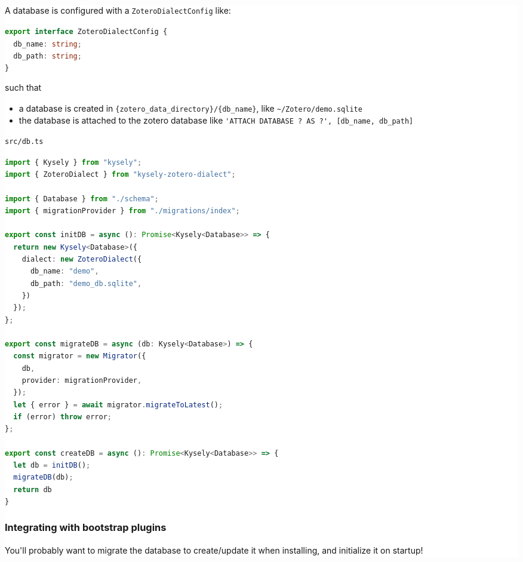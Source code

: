 A database is configured with a `ZoteroDialectConfig` like:

```ts
export interface ZoteroDialectConfig {
  db_name: string;
  db_path: string;
}
```

such that

- a database is created in `{zotero_data_directory}/{db_name}`,
  like `~/Zotero/demo.sqlite`
- the database is attached to the zotero database like
  `'ATTACH DATABASE ? AS ?', [db_name, db_path]`

`src/db.ts`
```ts
import { Kysely } from "kysely";
import { ZoteroDialect } from "kysely-zotero-dialect";

import { Database } from "./schema";
import { migrationProvider } from "./migrations/index";

export const initDB = async (): Promise<Kysely<Database>> => {
  return new Kysely<Database>({
    dialect: new ZoteroDialect({
      db_name: "demo",
      db_path: "demo_db.sqlite",
    })
  });
};

export const migrateDB = async (db: Kysely<Database>) => {
  const migrator = new Migrator({
    db,
    provider: migrationProvider,
  });
  let { error } = await migrator.migrateToLatest();
  if (error) throw error;
};

export const createDB = async (): Promise<Kysely<Database>> => {
  let db = initDB();
  migrateDB(db);
  return db
}
```

### Integrating with bootstrap plugins

You'll probably want to migrate the database to create/update it when installing,
and initialize it on startup!
